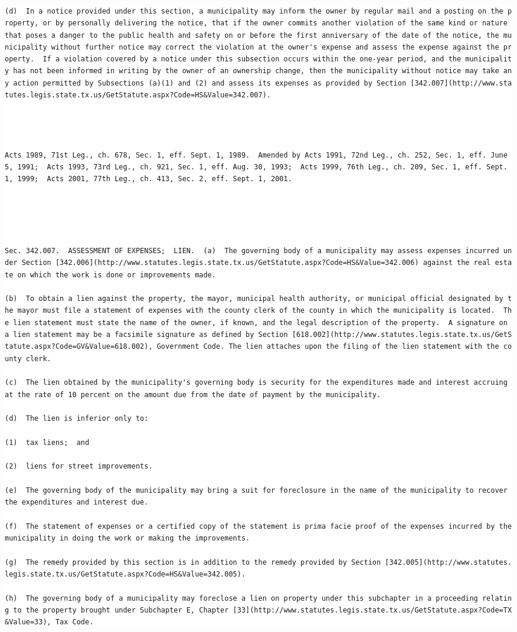     (d)  In a notice provided under this section, a municipality may inform the owner by regular mail and a posting on the property, or by personally delivering the notice, that if the owner commits another violation of the same kind or nature that poses a danger to the public health and safety on or before the first anniversary of the date of the notice, the municipality without further notice may correct the violation at the owner's expense and assess the expense against the property.  If a violation covered by a notice under this subsection occurs within the one-year period, and the municipality has not been informed in writing by the owner of an ownership change, then the municipality without notice may take any action permitted by Subsections (a)(1) and (2) and assess its expenses as provided by Section [342.007](http://www.statutes.legis.state.tx.us/GetStatute.aspx?Code=HS&Value=342.007).
    
    
    
    
    Acts 1989, 71st Leg., ch. 678, Sec. 1, eff. Sept. 1, 1989.  Amended by Acts 1991, 72nd Leg., ch. 252, Sec. 1, eff. June 5, 1991;  Acts 1993, 73rd Leg., ch. 921, Sec. 1, eff. Aug. 30, 1993;  Acts 1999, 76th Leg., ch. 209, Sec. 1, eff. Sept. 1, 1999;  Acts 2001, 77th Leg., ch. 413, Sec. 2, eff. Sept. 1, 2001.
    
    
    
    
    
    Sec. 342.007.  ASSESSMENT OF EXPENSES;  LIEN.  (a)  The governing body of a municipality may assess expenses incurred under Section [342.006](http://www.statutes.legis.state.tx.us/GetStatute.aspx?Code=HS&Value=342.006) against the real estate on which the work is done or improvements made.
    
    (b)  To obtain a lien against the property, the mayor, municipal health authority, or municipal official designated by the mayor must file a statement of expenses with the county clerk of the county in which the municipality is located.  The lien statement must state the name of the owner, if known, and the legal description of the property.  A signature on a lien statement may be a facsimile signature as defined by Section [618.002](http://www.statutes.legis.state.tx.us/GetStatute.aspx?Code=GV&Value=618.002), Government Code. The lien attaches upon the filing of the lien statement with the county clerk.
    
    (c)  The lien obtained by the municipality's governing body is security for the expenditures made and interest accruing at the rate of 10 percent on the amount due from the date of payment by the municipality.
    
    (d)  The lien is inferior only to:
    
    (1)  tax liens;  and
    
    (2)  liens for street improvements.
    
    (e)  The governing body of the municipality may bring a suit for foreclosure in the name of the municipality to recover the expenditures and interest due.
    
    (f)  The statement of expenses or a certified copy of the statement is prima facie proof of the expenses incurred by the municipality in doing the work or making the improvements.
    
    (g)  The remedy provided by this section is in addition to the remedy provided by Section [342.005](http://www.statutes.legis.state.tx.us/GetStatute.aspx?Code=HS&Value=342.005).
    
    (h)  The governing body of a municipality may foreclose a lien on property under this subchapter in a proceeding relating to the property brought under Subchapter E, Chapter [33](http://www.statutes.legis.state.tx.us/GetStatute.aspx?Code=TX&Value=33), Tax Code.
    
    
    
    
